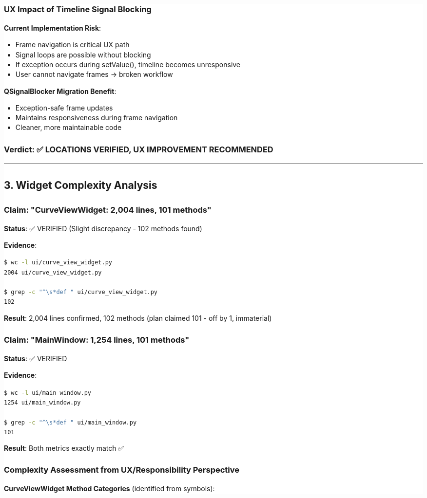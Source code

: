 ### UX Impact of Timeline Signal Blocking

**Current Implementation Risk**:
- Frame navigation is critical UX path
- Signal loops are possible without blocking
- If exception occurs during setValue(), timeline becomes unresponsive
- User cannot navigate frames → broken workflow

**QSignalBlocker Migration Benefit**:
- Exception-safe frame updates
- Maintains responsiveness during frame navigation
- Cleaner, more maintainable code

### Verdict: ✅ LOCATIONS VERIFIED, UX IMPROVEMENT RECOMMENDED

---

## 3. Widget Complexity Analysis

### Claim: "CurveViewWidget: 2,004 lines, 101 methods"

**Status**: ✅ VERIFIED (Slight discrepancy - 102 methods found)

**Evidence**:
```bash
$ wc -l ui/curve_view_widget.py
2004 ui/curve_view_widget.py

$ grep -c "^\s*def " ui/curve_view_widget.py
102
```

**Result**: 2,004 lines confirmed, 102 methods (plan claimed 101 - off by 1, immaterial)

### Claim: "MainWindow: 1,254 lines, 101 methods"

**Status**: ✅ VERIFIED

**Evidence**:
```bash
$ wc -l ui/main_window.py
1254 ui/main_window.py

$ grep -c "^\s*def " ui/main_window.py
101
```

**Result**: Both metrics exactly match ✅

### Complexity Assessment from UX/Responsibility Perspective

**CurveViewWidget Method Categories** (identified from symbols):
